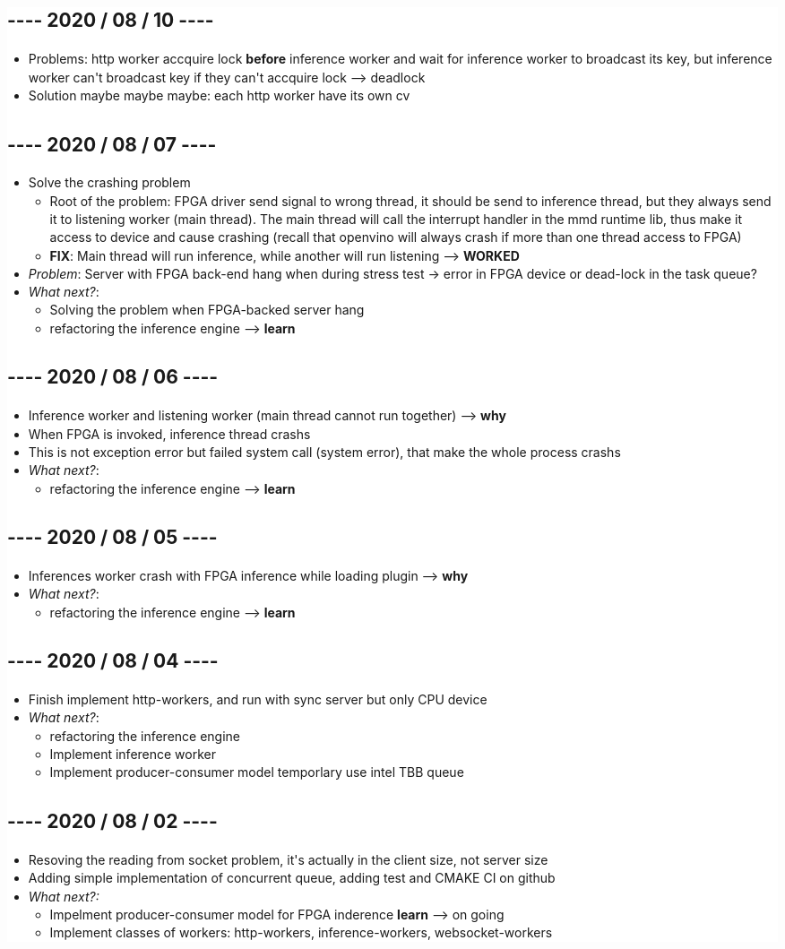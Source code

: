 ## ---- 2020 / 08 / 10 ----

- Problems: http worker accquire lock __before__ inference worker and wait for inference worker to broadcast its key, but inference worker can't broadcast key if they can't accquire lock --> deadlock
- Solution maybe maybe maybe: each http worker have its own cv

## ---- 2020 / 08 / 07 ----

- Solve the crashing problem
  - Root of the problem: FPGA driver send signal to wrong thread, it should be send to inference thread, but they always send it to listening worker (main thread). The main thread will call the interrupt handler in the mmd runtime lib, thus make it access to device and cause crashing (recall that openvino will always crash if more than one thread access to FPGA)
  - __FIX__: Main thread will run inference, while another will run listening --> __WORKED__
- _Problem_: Server with FPGA back-end hang when during stress test -> error in FPGA device or dead-lock in the task queue?
- _What next?_:
  - Solving the problem when FPGA-backed server hang
  - refactoring the inference engine --> __learn__

## ---- 2020 / 08 / 06 ----

- Inference worker and listening worker (main thread cannot run together) --> __why__
- When FPGA is invoked, inference thread crashs
- This is not exception error but failed system call (system error), that make the whole process crashs
- _What next?_:
  - refactoring the inference engine --> __learn__

## ---- 2020 / 08 / 05 ----

- Inferences worker crash with FPGA inference while loading plugin --> __why__
- _What next?_:
  - refactoring the inference engine --> __learn__

## ---- 2020 / 08 / 04 ----

- Finish implement http-workers, and run with sync server but only CPU device
- _What next?_:
  - refactoring the inference engine
  - Implement inference worker
  - Implement producer-consumer model temporlary use intel TBB queue

## ---- 2020 / 08 / 02 ----

- Resoving the reading from socket problem, it's actually in the client size, not server size
- Adding simple implementation of concurrent queue, adding test and CMAKE CI on github
- _What next?:_
  - Impelment producer-consumer model for FPGA inderence __learn__ --> on going
  - Implement classes of workers: http-workers, inference-workers, websocket-workers
